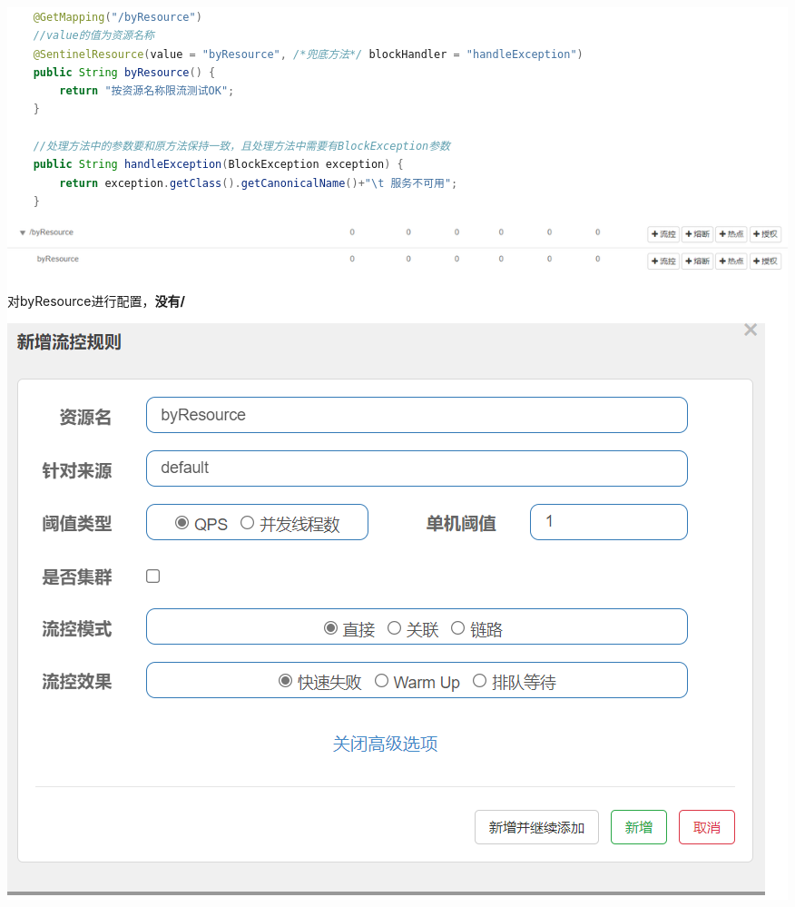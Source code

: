```java
	@GetMapping("/byResource")
	//value的值为资源名称
    @SentinelResource(value = "byResource", /*兜底方法*/ blockHandler = "handleException")
    public String byResource() {
        return "按资源名称限流测试OK";
    }

	//处理方法中的参数要和原方法保持一致，且处理方法中需要有BlockException参数
    public String handleException(BlockException exception) {
        return exception.getClass().getCanonicalName()+"\t 服务不可用";
    }

```

![image-20220525152320782](img.assets\image-20220525152320782.png)

对byResource进行配置，**没有/**

![image-20220525152405104](img.assets\image-20220525152405104.png)
